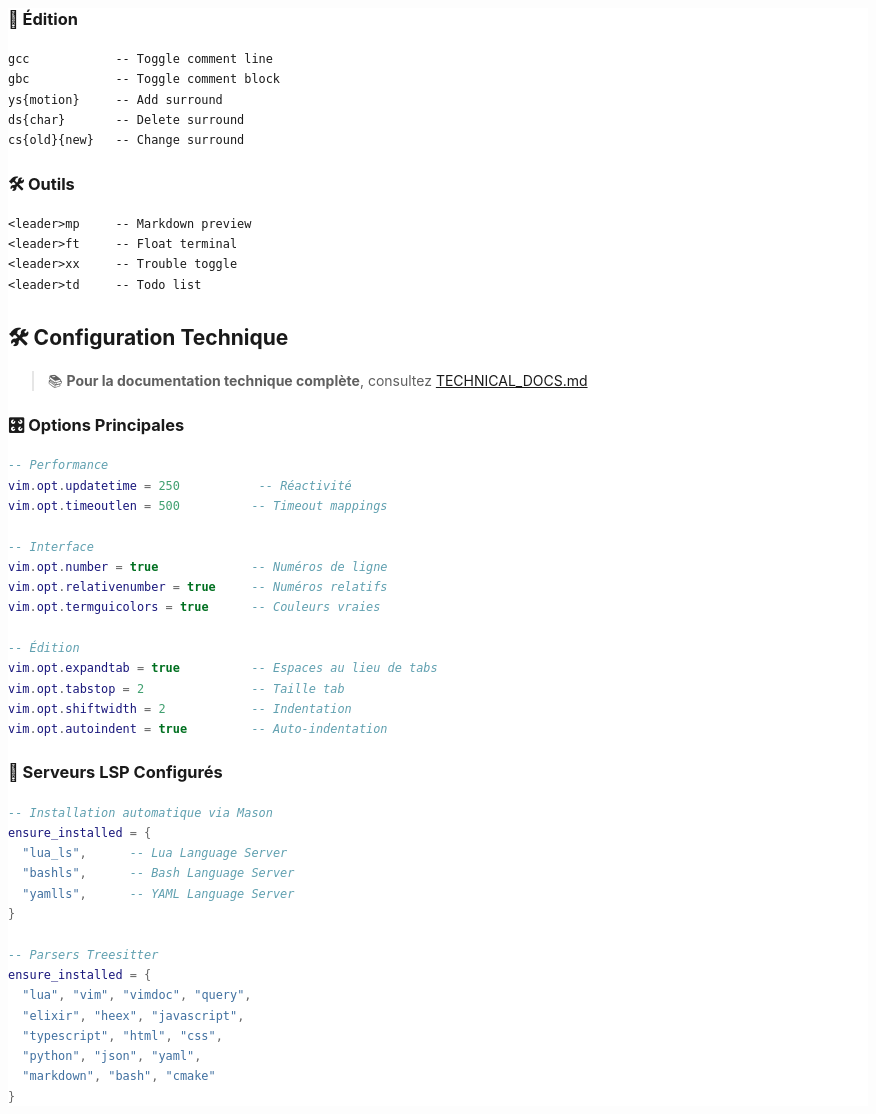### 📝 Édition
```
gcc            -- Toggle comment line
gbc            -- Toggle comment block
ys{motion}     -- Add surround
ds{char}       -- Delete surround
cs{old}{new}   -- Change surround
```

### 🛠️ Outils
```
<leader>mp     -- Markdown preview
<leader>ft     -- Float terminal
<leader>xx     -- Trouble toggle
<leader>td     -- Todo list
```

## 🛠️ Configuration Technique

> 📚 **Pour la documentation technique complète**, consultez [TECHNICAL_DOCS.md](TECHNICAL_DOCS.md)

### 🎛️ Options Principales

```lua
-- Performance
vim.opt.updatetime = 250           -- Réactivité
vim.opt.timeoutlen = 500          -- Timeout mappings

-- Interface
vim.opt.number = true             -- Numéros de ligne
vim.opt.relativenumber = true     -- Numéros relatifs
vim.opt.termguicolors = true      -- Couleurs vraies

-- Édition
vim.opt.expandtab = true          -- Espaces au lieu de tabs
vim.opt.tabstop = 2               -- Taille tab
vim.opt.shiftwidth = 2            -- Indentation
vim.opt.autoindent = true         -- Auto-indentation
```

### 🔧 Serveurs LSP Configurés

```lua
-- Installation automatique via Mason
ensure_installed = {
  "lua_ls",      -- Lua Language Server
  "bashls",      -- Bash Language Server  
  "yamlls",      -- YAML Language Server
}

-- Parsers Treesitter
ensure_installed = {
  "lua", "vim", "vimdoc", "query",
  "elixir", "heex", "javascript", 
  "typescript", "html", "css",
  "python", "json", "yaml", 
  "markdown", "bash", "cmake"
}
```
